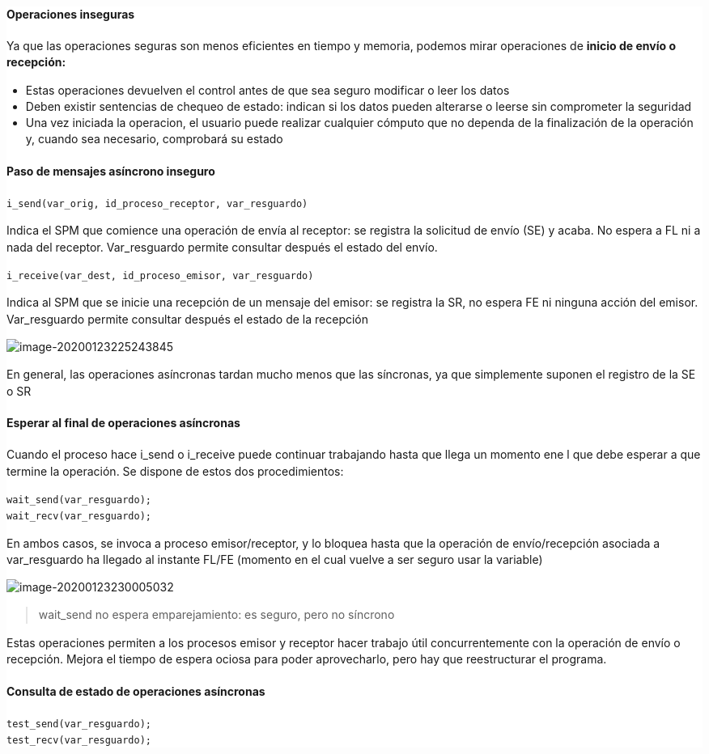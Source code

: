 #### Operaciones inseguras

Ya que las operaciones seguras son menos eficientes en tiempo y memoria, podemos mirar operaciones de **inicio de envío o recepción:**

- Estas operaciones devuelven el control antes de que sea seguro modificar o leer los datos
- Deben existir sentencias de chequeo de estado: indican si los datos pueden alterarse o leerse sin comprometer la seguridad
- Una vez iniciada la operacion, el usuario puede realizar cualquier cómputo que no dependa de la finalización de la operación y, cuando sea necesario, comprobará su estado

#### Paso de mensajes asíncrono inseguro

```pseudocode
i_send(var_orig, id_proceso_receptor, var_resguardo)
```

Indica el SPM que comience una operación de envía al receptor: se registra la solicitud de envío (SE) y acaba. No espera a FL ni a nada del receptor. Var_resguardo permite consultar después el estado del envío.

```pseudocode
i_receive(var_dest, id_proceso_emisor, var_resguardo)
```

Indica al SPM que se inicie una recepción de un mensaje del emisor: se registra la SR, no espera FE ni ninguna acción del emisor. Var_resguardo permite consultar después el estado de la recepción

![image-20200123225243845](/home/clara/.config/Typora/typora-user-images/image-20200123225243845.png) 

En general, las operaciones asíncronas tardan mucho menos que las síncronas, ya que simplemente suponen el registro de la SE o SR

#### Esperar al final de operaciones asíncronas

Cuando el proceso hace i_send o i_receive puede continuar trabajando hasta que llega un momento ene l que debe esperar a que termine la operación. Se dispone de estos dos procedimientos:

```pseudocode
wait_send(var_resguardo);
wait_recv(var_resguardo);
```

En ambos casos, se invoca a proceso emisor/receptor, y lo bloquea hasta que la operación de envío/recepción asociada a var_resguardo ha llegado al instante FL/FE (momento en el cual vuelve a ser seguro usar la variable)

![image-20200123230005032](/home/clara/.config/Typora/typora-user-images/image-20200123230005032.png)

> wait_send no espera emparejamiento: es seguro, pero no síncrono

Estas operaciones permiten a los procesos emisor y receptor hacer trabajo útil concurrentemente con la operación de envío o recepción. Mejora el tiempo de espera ociosa para poder aprovecharlo, pero hay que reestructurar el programa.

#### Consulta de estado de operaciones asíncronas

```pseudocode
test_send(var_resguardo);
test_recv(var_resguardo);
```
